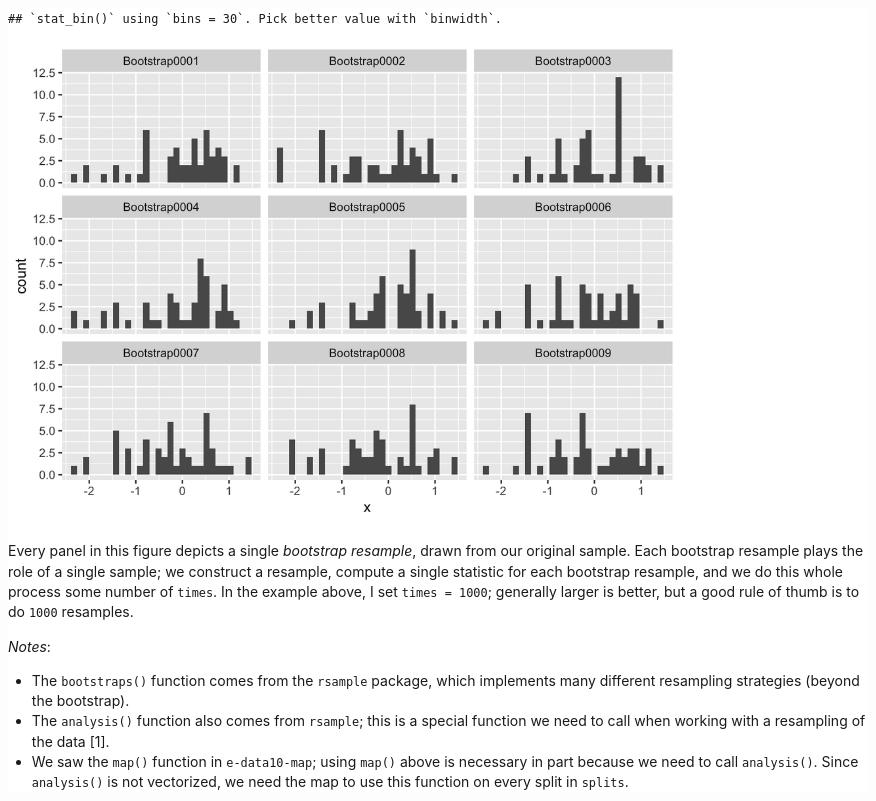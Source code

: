 ```
## `stat_bin()` using `bins = 30`. Pick better value with `binwidth`.
```

<img src="d33-e-stat09-bootstrap-solution_files/figure-html/resamples-vis-1.png" width="672" />

Every panel in this figure depicts a single *bootstrap resample*, drawn from our original sample. Each bootstrap resample plays the role of a single sample; we construct a resample, compute a single statistic for each bootstrap resample, and we do this whole process some number of `times`. In the example above, I set `times = 1000`; generally larger is better, but a good rule of thumb is to do `1000` resamples.

*Notes*:

- The `bootstraps()` function comes from the `rsample` package, which implements many different resampling strategies (beyond the bootstrap).
- The `analysis()` function also comes from `rsample`; this is a special function we need to call when working with a resampling of the data [1].
- We saw the `map()` function in `e-data10-map`; using `map()` above is necessary in part because we need to call `analysis()`. Since `analysis()` is not vectorized, we need the map to use this function on every split in `splits`.

